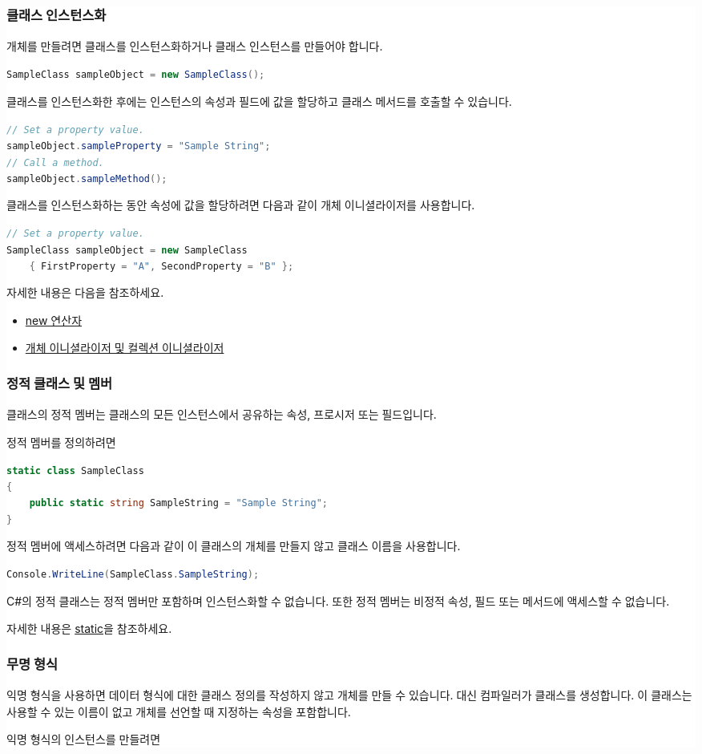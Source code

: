 ###  <a name="InstantiatingClasses"></a> 클래스 인스턴스화  
 개체를 만들려면 클래스를 인스턴스화하거나 클래스 인스턴스를 만들어야 합니다.  
  
```csharp  
SampleClass sampleObject = new SampleClass();  
```  
  
 클래스를 인스턴스화한 후에는 인스턴스의 속성과 필드에 값을 할당하고 클래스 메서드를 호출할 수 있습니다.  
  
```csharp  
// Set a property value.  
sampleObject.sampleProperty = "Sample String";  
// Call a method.  
sampleObject.sampleMethod();  
```  
  
 클래스를 인스턴스화하는 동안 속성에 값을 할당하려면 다음과 같이 개체 이니셜라이저를 사용합니다.  
  
```csharp  
// Set a property value.  
SampleClass sampleObject = new SampleClass   
    { FirstProperty = "A", SecondProperty = "B" };  
```  
  
 자세한 내용은 다음을 참조하세요.  
  
-   [new 연산자](../../../csharp/language-reference/keywords/new-operator.md)  
  
-   [개체 이니셜라이저 및 컬렉션 이니셜라이저](../../../csharp/programming-guide/classes-and-structs/object-and-collection-initializers.md)  
  
###  <a name="Static"></a> 정적 클래스 및 멤버  
 클래스의 정적 멤버는 클래스의 모든 인스턴스에서 공유하는 속성, 프로시저 또는 필드입니다.  
  
 정적 멤버를 정의하려면  
  
```csharp  
static class SampleClass  
{  
    public static string SampleString = "Sample String";  
}  
```  
  
 정적 멤버에 액세스하려면 다음과 같이 이 클래스의 개체를 만들지 않고 클래스 이름을 사용합니다.  
  
```csharp  
Console.WriteLine(SampleClass.SampleString);  
```  
  
 C#의 정적 클래스는 정적 멤버만 포함하며 인스턴스화할 수 없습니다. 또한 정적 멤버는 비정적 속성, 필드 또는 메서드에 액세스할 수 없습니다.  
  
 자세한 내용은 [static](../../../csharp/language-reference/keywords/static.md)을 참조하세요.  
  
###  <a name="AnonymousTypes"></a> 무명 형식  
 익명 형식을 사용하면 데이터 형식에 대한 클래스 정의를 작성하지 않고 개체를 만들 수 있습니다. 대신 컴파일러가 클래스를 생성합니다. 이 클래스는 사용할 수 있는 이름이 없고 개체를 선언할 때 지정하는 속성을 포함합니다.  
  
 익명 형식의 인스턴스를 만들려면  
  